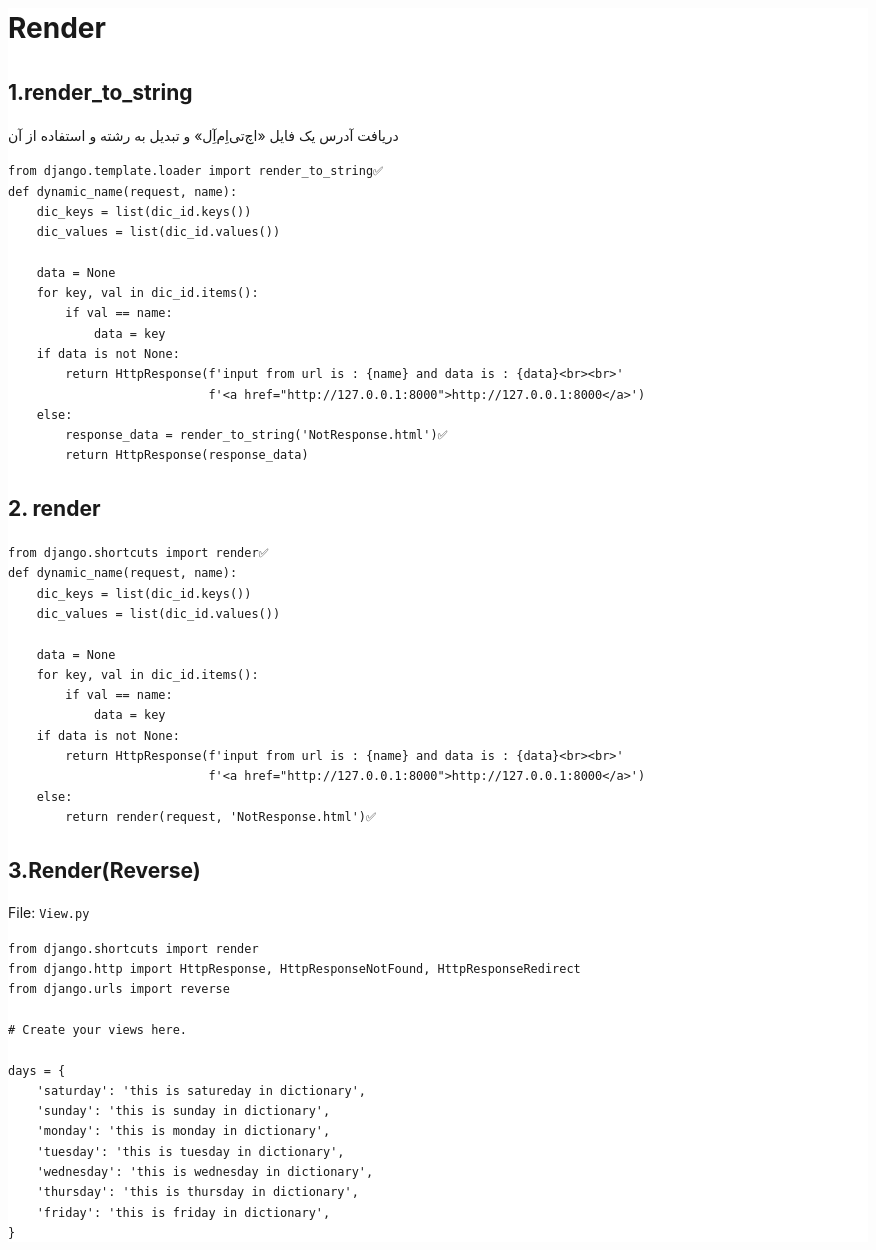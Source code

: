# Render

## 1.render_to_string

دریافت آدرس یک فایل «اچ‌تی‌اِم‌آِل» و تبدیل به رشته و استفاده از آن

```
from django.template.loader import render_to_string✅️
def dynamic_name(request, name):
    dic_keys = list(dic_id.keys())
    dic_values = list(dic_id.values())

    data = None
    for key, val in dic_id.items():
        if val == name:
            data = key
    if data is not None:
        return HttpResponse(f'input from url is : {name} and data is : {data}<br><br>'
                            f'<a href="http://127.0.0.1:8000">http://127.0.0.1:8000</a>')
    else:
        response_data = render_to_string('NotResponse.html')✅️
        return HttpResponse(response_data)
```

## 2. render

```
from django.shortcuts import render✅️
def dynamic_name(request, name):
    dic_keys = list(dic_id.keys())
    dic_values = list(dic_id.values())

    data = None
    for key, val in dic_id.items():
        if val == name:
            data = key
    if data is not None:
        return HttpResponse(f'input from url is : {name} and data is : {data}<br><br>'
                            f'<a href="http://127.0.0.1:8000">http://127.0.0.1:8000</a>')
    else:
        return render(request, 'NotResponse.html')✅️
```

## 3.Render(Reverse)

File: `View.py`

```
from django.shortcuts import render
from django.http import HttpResponse, HttpResponseNotFound, HttpResponseRedirect
from django.urls import reverse

# Create your views here.

days = {
    'saturday': 'this is satureday in dictionary',
    'sunday': 'this is sunday in dictionary',
    'monday': 'this is monday in dictionary',
    'tuesday': 'this is tuesday in dictionary',
    'wednesday': 'this is wednesday in dictionary',
    'thursday': 'this is thursday in dictionary',
    'friday': 'this is friday in dictionary',
}
```